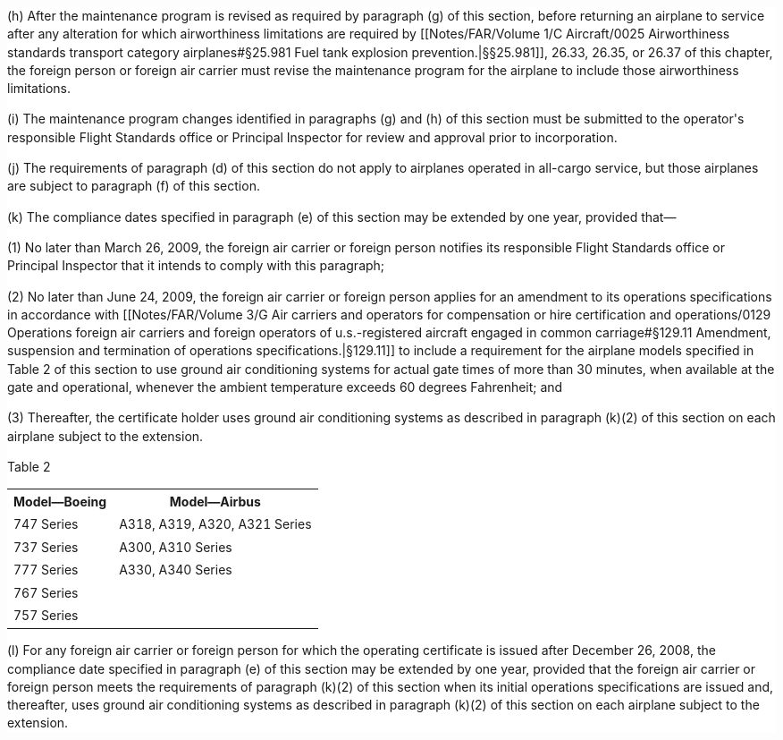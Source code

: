 \(h\) After the maintenance program is revised as required by paragraph (g) of this section, before returning an airplane to service after any alteration for which airworthiness limitations are required by [[Notes/FAR/Volume 1/C Aircraft/0025 Airworthiness standards  transport category airplanes#§25.981   Fuel tank explosion prevention.\|§§25.981]], 26.33, 26.35, or 26.37 of this chapter, the foreign person or foreign air carrier must revise the maintenance program for the airplane to include those airworthiness limitations.

\(i\) The maintenance program changes identified in paragraphs (g) and (h) of this section must be submitted to the operator's responsible Flight Standards office or Principal Inspector for review and approval prior to incorporation.

\(j\) The requirements of paragraph (d) of this section do not apply to airplanes operated in all-cargo service, but those airplanes are subject to paragraph (f) of this section.

\(k\) The compliance dates specified in paragraph (e) of this section may be extended by one year, provided that—

\(1\) No later than March 26, 2009, the foreign air carrier or foreign person notifies its responsible Flight Standards office or Principal Inspector that it intends to comply with this paragraph;

\(2\) No later than June 24, 2009, the foreign air carrier or foreign person applies for an amendment to its operations specifications in accordance with [[Notes/FAR/Volume 3/G Air carriers and operators for compensation or hire  certification and operations/0129 Operations  foreign air carriers and foreign operators of u.s.-registered aircraft engaged in common carriage#§129.11   Amendment, suspension and termination of operations specifications.\|§129.11]] to include a requirement for the airplane models specified in Table 2 of this section to use ground air conditioning systems for actual gate times of more than 30 minutes, when available at the gate and operational, whenever the ambient temperature exceeds 60 degrees Fahrenheit; and

\(3\) Thereafter, the certificate holder uses ground air conditioning systems as described in paragraph (k)(2) of this section on each airplane subject to the extension.

<div>

<div>

Table 2

</div>

<div>

<table data-border="1" data-cellpadding="1" data-cellspacing="1" data-frame="void" width="100%"><tbody><tr class="header"><th scope="col">Model—Boeing</th><th scope="col">Model—Airbus</th></tr><tr class="odd"><td style="text-align: left;" scope="row">747 Series</td><td style="text-align: left;">A318, A319, A320, A321 Series</td></tr><tr class="even"><td style="text-align: left;" scope="row">737 Series</td><td style="text-align: left;">A300, A310 Series</td></tr><tr class="odd"><td style="text-align: left;" scope="row">777 Series</td><td style="text-align: left;">A330, A340 Series</td></tr><tr class="even"><td style="text-align: left;" scope="row">767 Series</td><td style="text-align: left;"></td></tr><tr class="odd"><td style="text-align: left;" scope="row">757 Series</td><td style="text-align: left;"></td></tr></tbody></table>

</div>

</div>

\(l\) For any foreign air carrier or foreign person for which the operating certificate is issued after December 26, 2008, the compliance date specified in paragraph (e) of this section may be extended by one year, provided that the foreign air carrier or foreign person meets the requirements of paragraph (k)(2) of this section when its initial operations specifications are issued and, thereafter, uses ground air conditioning systems as described in paragraph (k)(2) of this section on each airplane subject to the extension.
